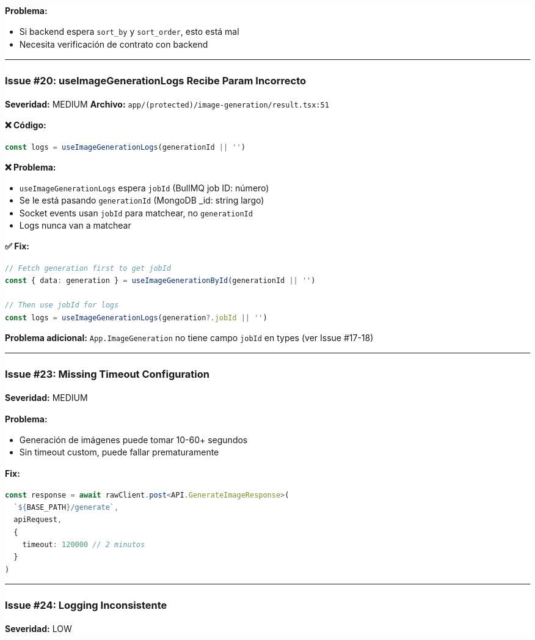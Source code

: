 **Problema:**
- Si backend espera `sort_by` y `sort_order`, esto está mal
- Necesita verificación de contrato con backend

---

### Issue #20: useImageGenerationLogs Recibe Param Incorrecto
**Severidad:** MEDIUM
**Archivo:** `app/(protected)/image-generation/result.tsx:51`

**❌ Código:**
```typescript
const logs = useImageGenerationLogs(generationId || '')
```

**❌ Problema:**
- `useImageGenerationLogs` espera `jobId` (BullMQ job ID: número)
- Se le está pasando `generationId` (MongoDB _id: string largo)
- Socket events usan `jobId` para matchear, no `generationId`
- Logs nunca van a matchear

**✅ Fix:**
```typescript
// Fetch generation first to get jobId
const { data: generation } = useImageGenerationById(generationId || '')

// Then use jobId for logs
const logs = useImageGenerationLogs(generation?.jobId || '')
```

**Problema adicional:** `App.ImageGeneration` no tiene campo `jobId` en types (ver Issue #17-18)

---

### Issue #23: Missing Timeout Configuration
**Severidad:** MEDIUM

**Problema:**
- Generación de imágenes puede tomar 10-60+ segundos
- Sin timeout custom, puede fallar prematuramente

**Fix:**
```typescript
const response = await rawClient.post<API.GenerateImageResponse>(
  `${BASE_PATH}/generate`,
  apiRequest,
  {
    timeout: 120000 // 2 minutos
  }
)
```

---

### Issue #24: Logging Inconsistente
**Severidad:** LOW
